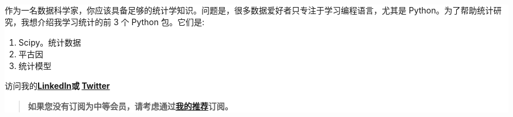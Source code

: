 作为一名数据科学家，你应该具备足够的统计学知识。问题是，很多数据爱好者只专注于学习编程语言，尤其是 Python。为了帮助统计研究，我想介绍我学习统计的前 3 个 Python 包。它们是:

1.  Scipy。统计数据
2.  平古因
3.  统计模型

访问我的[**LinkedIn**](https://www.linkedin.com/in/cornellius-yudha-wijaya/)**或 [**Twitter**](https://twitter.com/CornelliusYW)**

> **如果您没有订阅为中等会员，请考虑通过[我的推荐](https://cornelliusyudhawijaya.medium.com/membership)订阅。**